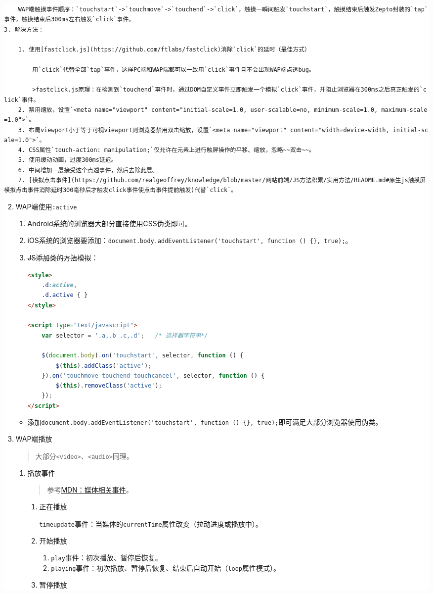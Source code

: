         WAP端触摸事件顺序：`touchstart`->`touchmove`->`touchend`->`click`，触摸一瞬间触发`touchstart`，触摸结束后触发Zepto封装的`tap`事件，触摸结束后300ms左右触发`click`事件。
    3. 解决方法：

        1. 使用[fastclick.js](https://github.com/ftlabs/fastclick)消除`click`的延时（最佳方式）

            用`click`代替全部`tap`事件，这样PC端和WAP端都可以一致用`click`事件且不会出现WAP端点透bug。

            >fastclick.js原理：在检测到`touchend`事件时，通过DOM自定义事件立即触发一个模拟`click`事件，并阻止浏览器在300ms之后真正触发的`click`事件。
        2. 禁用缩放，设置`<meta name="viewport" content="initial-scale=1.0, user-scalable=no, minimum-scale=1.0, maximum-scale=1.0">`。
        3. 布局viewport小于等于可视viewport则浏览器禁用双击缩放，设置`<meta name="viewport" content="width=device-width, initial-scale=1.0">`。
        4. CSS属性`touch-action: manipulation;`仅允许在元素上进行触屏操作的平移、缩放，忽略~~双击~~。
        5. 使用缓动动画，过度300ms延迟。
        6. 中间增加一层接受这个点透事件，然后去除此层。
        7. [模拟点击事件](https://github.com/realgeoffrey/knowledge/blob/master/网站前端/JS方法积累/实用方法/README.md#原生js触摸屏模拟点击事件消除延时300毫秒后才触发click事件使点击事件提前触发)代替`click`。
2. WAP端使用`:active`

    1. Android系统的浏览器大部分直接使用CSS伪类即可。
    2. iOS系统的浏览器要添加：`document.body.addEventListener('touchstart', function () {}, true);`。
    3. ~~JS添加类的方法模拟~~：

        ```html
        <style>
            .d:active,
            .d.active { }
        </style>

        <script type="text/javascript">
            var selector = '.a,.b .c,.d';   /* 选择器字符串*/

            $(document.body).on('touchstart', selector, function () {
                $(this).addClass('active');
            }).on('touchmove touchend touchcancel', selector, function () {
                $(this).removeClass('active');
            });
        </script>
        ```

    - 添加`document.body.addEventListener('touchstart', function () {}, true);`即可满足大部分浏览器使用伪类。
3. WAP端播放

    >大部分`<video>`、`<audio>`同理。

    1. 播放事件

        >参考[MDN：媒体相关事件](https://developer.mozilla.org/zh-CN/docs/Web/Guide/Events/Media_events)。

        1. 正在播放

            `timeupdate`事件：当媒体的`currentTime`属性改变（拉动进度或播放中）。
        2. 开始播放

            1. `play`事件：初次播放、暂停后恢复。
            2. `playing`事件：初次播放、暂停后恢复、结束后自动开始（`loop`属性模式）。
        3. 暂停播放
